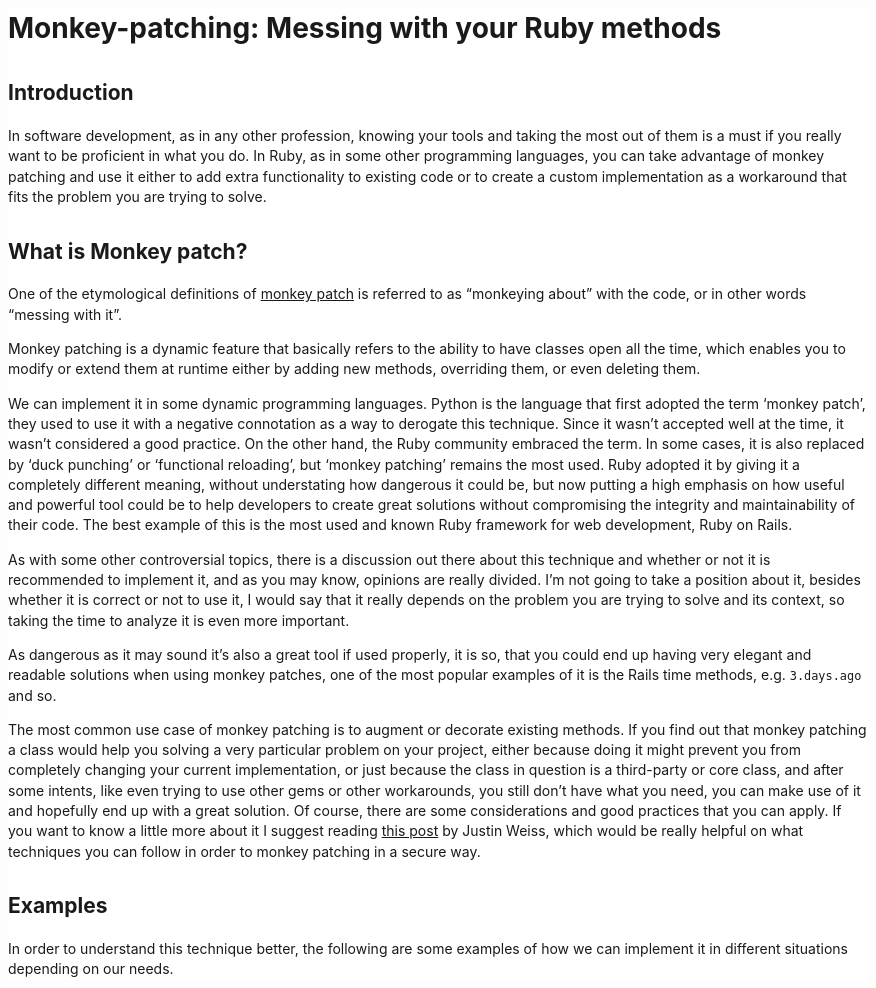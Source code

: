 # Monkey-patching: Messing with your Ruby methods

## Introduction
In software development, as in any other profession, knowing your tools and taking the most out of them is a must if you really want to be proficient in what you do. In Ruby, as in some other programming languages, you can take advantage of monkey patching and use it either to add extra functionality to existing code or to create a custom implementation as a workaround that fits the problem you are trying to solve.

## What is Monkey patch?
One of the etymological definitions of [monkey patch](https://en.wikipedia.org/wiki/Monkey_patch) is referred to as “monkeying about” with the code, or in other words “messing with it”.

Monkey patching is a dynamic feature that basically refers to the ability to have classes open all the time, which enables you to modify or extend them at runtime either by adding new methods, overriding them, or even deleting them.

We can implement it in some dynamic programming languages. Python is the language that first adopted the term ‘monkey patch’, they used to use it with a negative connotation as a way to derogate this technique. Since it wasn’t accepted well at the time, it wasn’t considered a good practice.
On the other hand, the Ruby community embraced the term. In some cases, it is also replaced by ‘duck punching’ or ‘functional reloading’, but ‘monkey patching’ remains the most used. Ruby adopted it by giving it a completely different meaning, without understating how dangerous it could be, but now putting a high emphasis on how useful and powerful tool could be to help developers to create great solutions without compromising the integrity and maintainability of their code. The best example of this is the most used and known Ruby framework for web development, Ruby on Rails.

As with some other controversial topics, there is a discussion out there about this technique and whether or not it is recommended to implement it, and as you may know, opinions are really divided. I’m not going to take a position about it, besides whether it is correct or not to use it, I would say that it really depends on the problem you are trying to solve and its context, so taking the time to analyze it is even more important.

As dangerous as it may sound it’s also a great tool if used properly, it is so, that you could end up having very elegant and readable solutions when using monkey patches, one of the most popular examples of it is the Rails time methods, e.g. `3.days.ago` and so.

The most common use case of monkey patching is to augment or decorate existing methods. If you find out that monkey patching a class would help you solving a very particular problem on your project, either because doing it might prevent you from completely changing your current implementation, or just because the class in question is a third-party or core class, and after some intents, like even trying to use other gems or other workarounds, you still don’t have what you need, you can make use of it and hopefully end up with a great solution. Of course, there are some considerations and good practices that you can apply. If you want to know a little more about it I suggest reading [this post](https://www.justinweiss.com/articles/3-ways-to-monkey-patch-without-making-a-mess/) by Justin Weiss, which would be really helpful on what techniques you can follow in order to monkey patching in a secure way.

## Examples
In order to understand this technique better, the following are some examples of how we can implement it in different situations depending on our needs.
